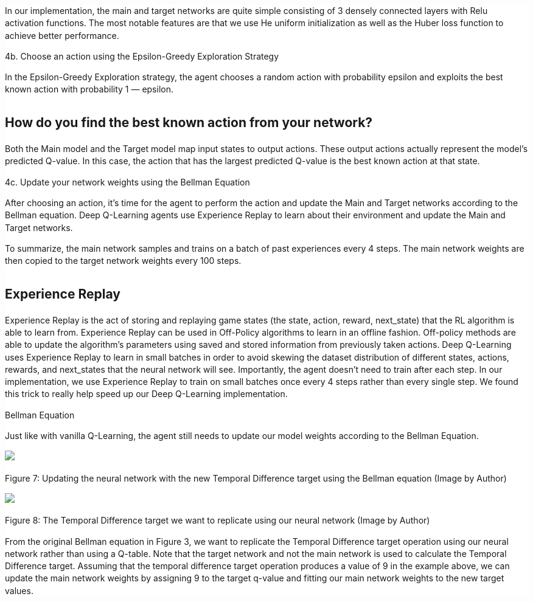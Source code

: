 In our implementation, the main and target networks are quite simple consisting of 3 densely connected layers with Relu activation functions. The most notable features are that we use He uniform initialization as well as the Huber loss function to achieve better performance.

4b. Choose an action using the Epsilon-Greedy Exploration Strategy

In the Epsilon-Greedy Exploration strategy, the agent chooses a random action with probability epsilon and exploits the best known action with probability 1 — epsilon.

## How do you find the best known action from your network?

Both the Main model and the Target model map input states to output actions. These output actions actually represent the model’s predicted Q-value. In this case, the action that has the largest predicted Q-value is the best known action at that state.

4c. Update your network weights using the Bellman Equation

After choosing an action, it’s time for the agent to perform the action and update the Main and Target networks according to the Bellman equation. Deep Q-Learning agents use Experience Replay to learn about their environment and update the Main and Target networks.

To summarize, the main network samples and trains on a batch of past experiences every 4 steps. The main network weights are then copied to the target network weights every 100 steps.

## Experience Replay

Experience Replay is the act of storing and replaying game states (the state, action, reward, next_state) that the RL algorithm is able to learn from. Experience Replay can be used in Off-Policy algorithms to learn in an offline fashion. Off-policy methods are able to update the algorithm’s parameters using saved and stored information from previously taken actions. Deep Q-Learning uses Experience Replay to learn in small batches in order to avoid skewing the dataset distribution of different states, actions, rewards, and next_states that the neural network will see. Importantly, the agent doesn’t need to train after each step. In our implementation, we use Experience Replay to train on small batches once every 4 steps rather than every single step. We found this trick to really help speed up our Deep Q-Learning implementation.

Bellman Equation

Just like with vanilla Q-Learning, the agent still needs to update our model weights according to the Bellman Equation.

<img src="https://miro.medium.com/max/720/0*hVd8wqmFIEKQqGm9" width="300">


Figure 7: Updating the neural network with the new Temporal Difference target using the Bellman equation (Image by Author)

<img src="https://miro.medium.com/max/640/0*GqqJmq4NMCZ8vYNg" width="300">

Figure 8: The Temporal Difference target we want to replicate using our neural network (Image by Author)

From the original Bellman equation in Figure 3, we want to replicate the Temporal Difference target operation using our neural network rather than using a Q-table. Note that the target network and not the main network is used to calculate the Temporal Difference target. Assuming that the temporal difference target operation produces a value of 9 in the example above, we can update the main network weights by assigning 9 to the target q-value and fitting our main network weights to the new target values.
